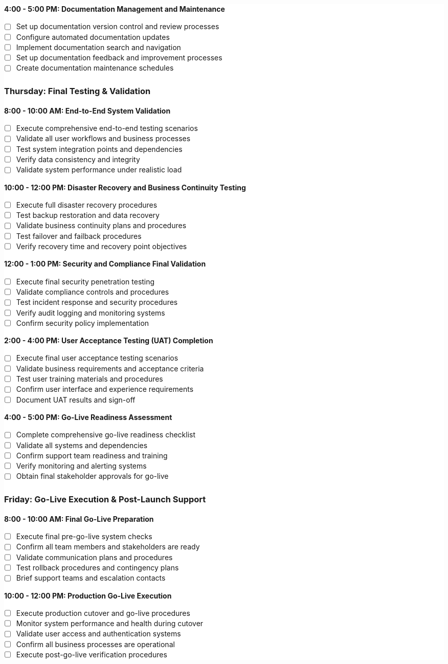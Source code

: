 **4:00 - 5:00 PM: Documentation Management and Maintenance**
- [ ] Set up documentation version control and review processes
- [ ] Configure automated documentation updates
- [ ] Implement documentation search and navigation
- [ ] Set up documentation feedback and improvement processes
- [ ] Create documentation maintenance schedules

### Thursday: Final Testing & Validation
**8:00 - 10:00 AM: End-to-End System Validation**
- [ ] Execute comprehensive end-to-end testing scenarios
- [ ] Validate all user workflows and business processes
- [ ] Test system integration points and dependencies
- [ ] Verify data consistency and integrity
- [ ] Validate system performance under realistic load

**10:00 - 12:00 PM: Disaster Recovery and Business Continuity Testing**
- [ ] Execute full disaster recovery procedures
- [ ] Test backup restoration and data recovery
- [ ] Validate business continuity plans and procedures
- [ ] Test failover and failback procedures
- [ ] Verify recovery time and recovery point objectives

**12:00 - 1:00 PM: Security and Compliance Final Validation**
- [ ] Execute final security penetration testing
- [ ] Validate compliance controls and procedures
- [ ] Test incident response and security procedures
- [ ] Verify audit logging and monitoring systems
- [ ] Confirm security policy implementation

**2:00 - 4:00 PM: User Acceptance Testing (UAT) Completion**
- [ ] Execute final user acceptance testing scenarios
- [ ] Validate business requirements and acceptance criteria
- [ ] Test user training materials and procedures
- [ ] Confirm user interface and experience requirements
- [ ] Document UAT results and sign-off

**4:00 - 5:00 PM: Go-Live Readiness Assessment**
- [ ] Complete comprehensive go-live readiness checklist
- [ ] Validate all systems and dependencies
- [ ] Confirm support team readiness and training
- [ ] Verify monitoring and alerting systems
- [ ] Obtain final stakeholder approvals for go-live

### Friday: Go-Live Execution & Post-Launch Support
**8:00 - 10:00 AM: Final Go-Live Preparation**
- [ ] Execute final pre-go-live system checks
- [ ] Confirm all team members and stakeholders are ready
- [ ] Validate communication plans and procedures
- [ ] Test rollback procedures and contingency plans
- [ ] Brief support teams and escalation contacts

**10:00 - 12:00 PM: Production Go-Live Execution**
- [ ] Execute production cutover and go-live procedures
- [ ] Monitor system performance and health during cutover
- [ ] Validate user access and authentication systems
- [ ] Confirm all business processes are operational
- [ ] Execute post-go-live verification procedures
